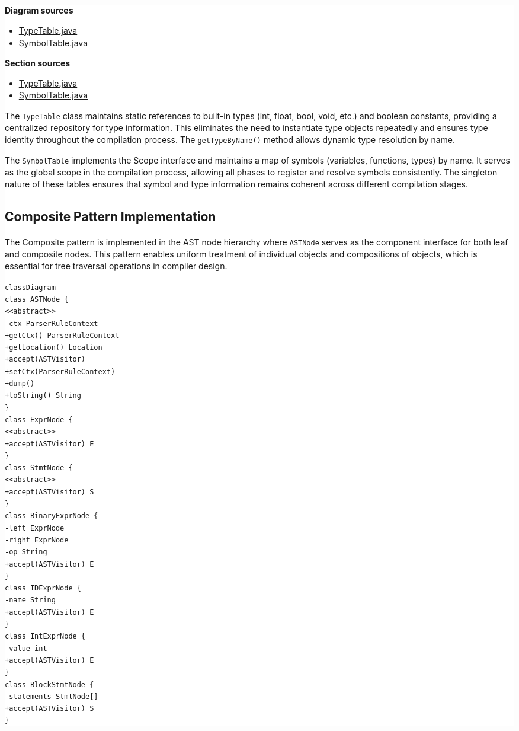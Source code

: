 **Diagram sources**
- [TypeTable.java](file://ep20/src/main/java/org/teachfx/antlr4/ep20/symtab/type/TypeTable.java)
- [SymbolTable.java](file://ep14/src/main/java/org/teachfx/antlr4/ep14/symtab/SymbolTable.java)

**Section sources**
- [TypeTable.java](file://ep20/src/main/java/org/teachfx/antlr4/ep20/symtab/type/TypeTable.java#L2-L19)
- [SymbolTable.java](file://ep14/src/main/java/org/teachfx/antlr4/ep14/symtab/SymbolTable.java#L5-L48)

The `TypeTable` class maintains static references to built-in types (int, float, bool, void, etc.) and boolean constants, providing a centralized repository for type information. This eliminates the need to instantiate type objects repeatedly and ensures type identity throughout the compilation process. The `getTypeByName()` method allows dynamic type resolution by name.

The `SymbolTable` implements the Scope interface and maintains a map of symbols (variables, functions, types) by name. It serves as the global scope in the compilation process, allowing all phases to register and resolve symbols consistently. The singleton nature of these tables ensures that symbol and type information remains coherent across different compilation stages.

## Composite Pattern Implementation

The Composite pattern is implemented in the AST node hierarchy where `ASTNode` serves as the component interface for both leaf and composite nodes. This pattern enables uniform treatment of individual objects and compositions of objects, which is essential for tree traversal operations in compiler design.

```mermaid
classDiagram
class ASTNode {
<<abstract>>
-ctx ParserRuleContext
+getCtx() ParserRuleContext
+getLocation() Location
+accept(ASTVisitor)
+setCtx(ParserRuleContext)
+dump()
+toString() String
}
class ExprNode {
<<abstract>>
+accept(ASTVisitor) E
}
class StmtNode {
<<abstract>>
+accept(ASTVisitor) S
}
class BinaryExprNode {
-left ExprNode
-right ExprNode
-op String
+accept(ASTVisitor) E
}
class IDExprNode {
-name String
+accept(ASTVisitor) E
}
class IntExprNode {
-value int
+accept(ASTVisitor) E
}
class BlockStmtNode {
-statements StmtNode[]
+accept(ASTVisitor) S
}
```